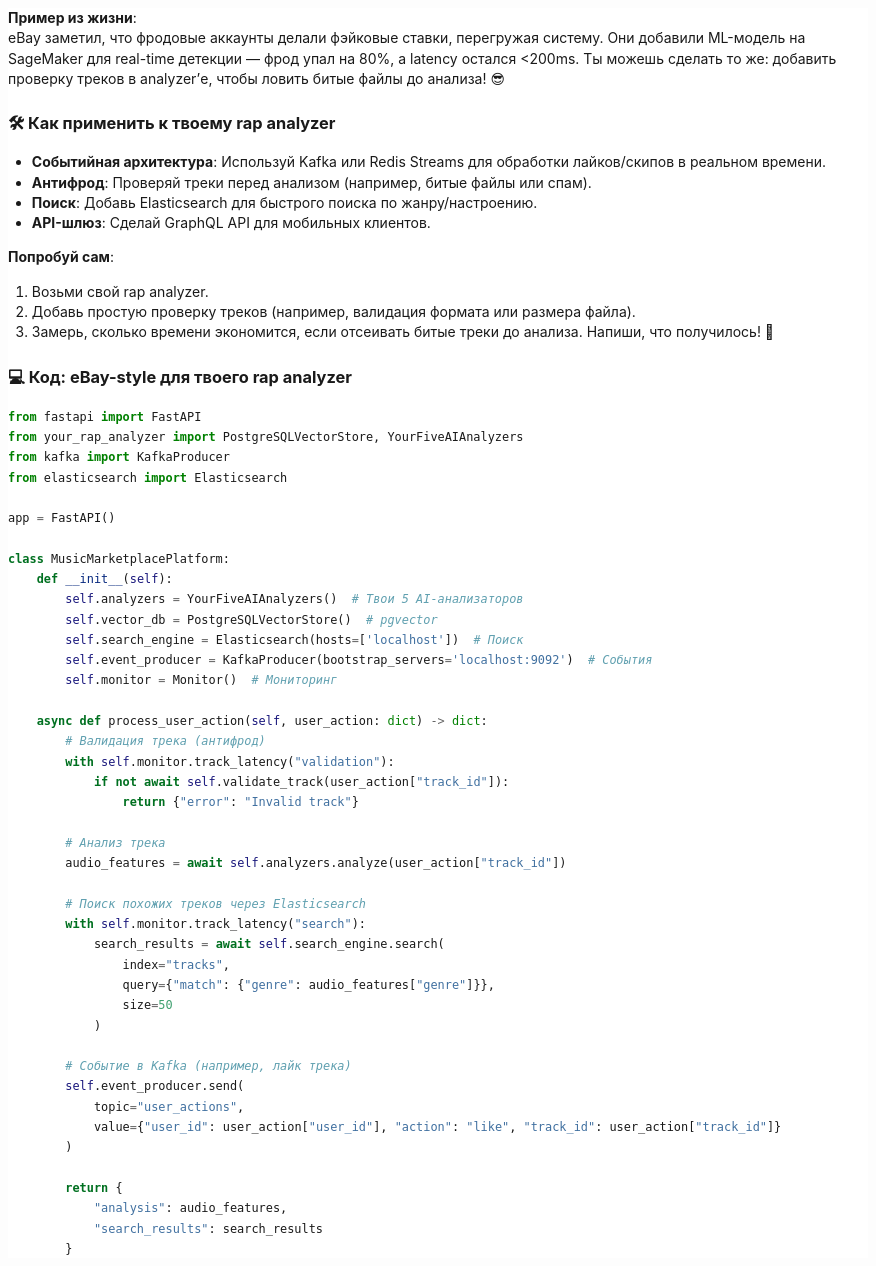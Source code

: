 **Пример из жизни**:  
eBay заметил, что фродовые аккаунты делали фэйковые ставки, перегружая систему. Они добавили ML-модель на SageMaker для real-time детекции — фрод упал на 80%, а latency остался <200ms. Ты можешь сделать то же: добавить проверку треков в analyzer’е, чтобы ловить битые файлы до анализа! 😎

### 🛠️ Как применить к твоему rap analyzer
- **Событийная архитектура**: Используй Kafka или Redis Streams для обработки лайков/скипов в реальном времени.  
- **Антифрод**: Проверяй треки перед анализом (например, битые файлы или спам).  
- **Поиск**: Добавь Elasticsearch для быстрого поиска по жанру/настроению.  
- **API-шлюз**: Сделай GraphQL API для мобильных клиентов.  

**Попробуй сам**:  
1. Возьми свой rap analyzer.  
2. Добавь простую проверку треков (например, валидация формата или размера файла).  
3. Замерь, сколько времени экономится, если отсеивать битые треки до анализа. Напиши, что получилось! 🚀

### 💻 Код: eBay-style для твоего rap analyzer
```python
from fastapi import FastAPI
from your_rap_analyzer import PostgreSQLVectorStore, YourFiveAIAnalyzers
from kafka import KafkaProducer
from elasticsearch import Elasticsearch

app = FastAPI()

class MusicMarketplacePlatform:
    def __init__(self):
        self.analyzers = YourFiveAIAnalyzers()  # Твои 5 AI-анализаторов
        self.vector_db = PostgreSQLVectorStore()  # pgvector
        self.search_engine = Elasticsearch(hosts=['localhost'])  # Поиск
        self.event_producer = KafkaProducer(bootstrap_servers='localhost:9092')  # События
        self.monitor = Monitor()  # Мониторинг
        
    async def process_user_action(self, user_action: dict) -> dict:
        # Валидация трека (антифрод)
        with self.monitor.track_latency("validation"):
            if not await self.validate_track(user_action["track_id"]):
                return {"error": "Invalid track"}
        
        # Анализ трека
        audio_features = await self.analyzers.analyze(user_action["track_id"])
        
        # Поиск похожих треков через Elasticsearch
        with self.monitor.track_latency("search"):
            search_results = await self.search_engine.search(
                index="tracks",
                query={"match": {"genre": audio_features["genre"]}},
                size=50
            )
        
        # Событие в Kafka (например, лайк трека)
        self.event_producer.send(
            topic="user_actions",
            value={"user_id": user_action["user_id"], "action": "like", "track_id": user_action["track_id"]}
        )
        
        return {
            "analysis": audio_features,
            "search_results": search_results
        }

```